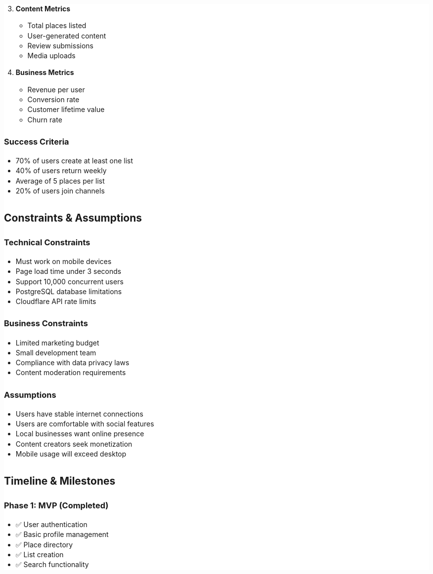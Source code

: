 3. **Content Metrics**
   - Total places listed
   - User-generated content
   - Review submissions
   - Media uploads

4. **Business Metrics**
   - Revenue per user
   - Conversion rate
   - Customer lifetime value
   - Churn rate

### Success Criteria
- 70% of users create at least one list
- 40% of users return weekly
- Average of 5 places per list
- 20% of users join channels

## Constraints & Assumptions

### Technical Constraints
- Must work on mobile devices
- Page load time under 3 seconds
- Support 10,000 concurrent users
- PostgreSQL database limitations
- Cloudflare API rate limits

### Business Constraints
- Limited marketing budget
- Small development team
- Compliance with data privacy laws
- Content moderation requirements

### Assumptions
- Users have stable internet connections
- Users are comfortable with social features
- Local businesses want online presence
- Content creators seek monetization
- Mobile usage will exceed desktop

## Timeline & Milestones

### Phase 1: MVP (Completed)
- ✅ User authentication
- ✅ Basic profile management
- ✅ Place directory
- ✅ List creation
- ✅ Search functionality
